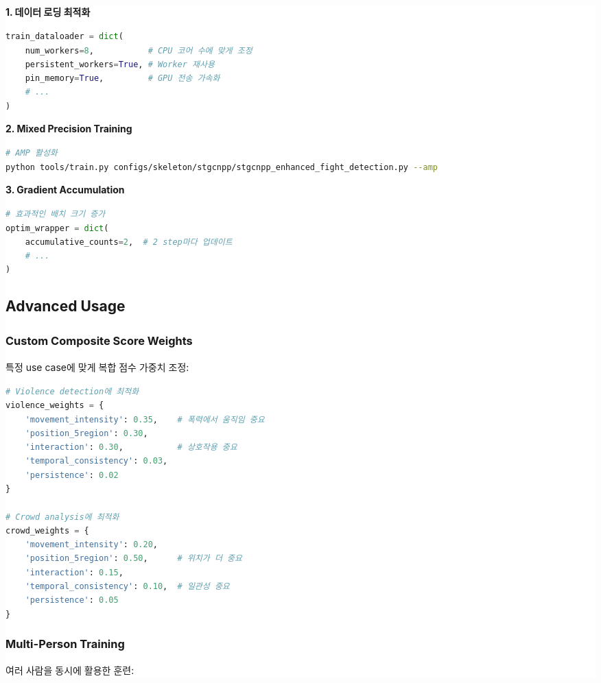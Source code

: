 **1. 데이터 로딩 최적화**
```python
train_dataloader = dict(
    num_workers=8,           # CPU 코어 수에 맞게 조정
    persistent_workers=True, # Worker 재사용
    pin_memory=True,         # GPU 전송 가속화
    # ...
)
```

**2. Mixed Precision Training**
```bash
# AMP 활성화
python tools/train.py configs/skeleton/stgcnpp/stgcnpp_enhanced_fight_detection.py --amp
```

**3. Gradient Accumulation**
```python
# 효과적인 배치 크기 증가
optim_wrapper = dict(
    accumulative_counts=2,  # 2 step마다 업데이트
    # ...
)
```

##  Advanced Usage

### Custom Composite Score Weights
특정 use case에 맞게 복합 점수 가중치 조정:

```python
# Violence detection에 최적화
violence_weights = {
    'movement_intensity': 0.35,    # 폭력에서 움직임 중요
    'position_5region': 0.30,      
    'interaction': 0.30,           # 상호작용 중요
    'temporal_consistency': 0.03,
    'persistence': 0.02
}

# Crowd analysis에 최적화  
crowd_weights = {
    'movement_intensity': 0.20,
    'position_5region': 0.50,      # 위치가 더 중요
    'interaction': 0.15,
    'temporal_consistency': 0.10,  # 일관성 중요
    'persistence': 0.05
}
```

### Multi-Person Training
여러 사람을 동시에 활용한 훈련:
